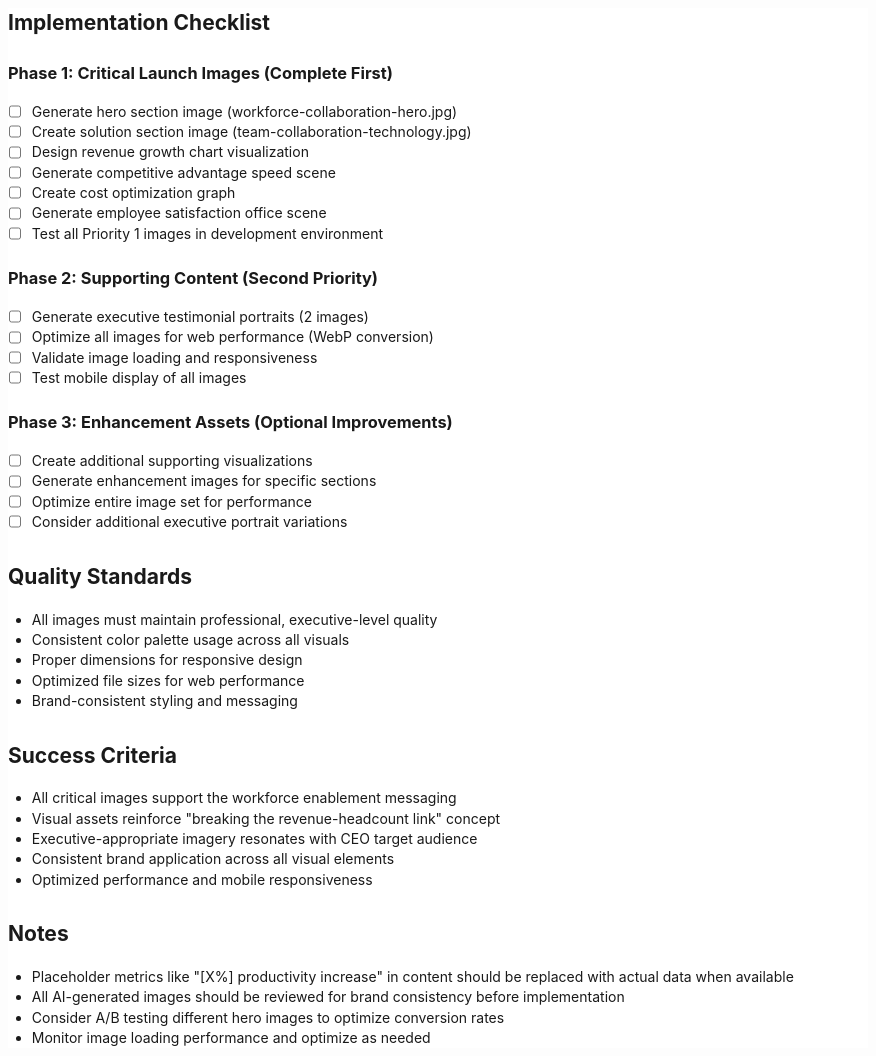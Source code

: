 ## Implementation Checklist

### Phase 1: Critical Launch Images (Complete First)
- [ ] Generate hero section image (workforce-collaboration-hero.jpg)
- [ ] Create solution section image (team-collaboration-technology.jpg)
- [ ] Design revenue growth chart visualization
- [ ] Generate competitive advantage speed scene
- [ ] Create cost optimization graph
- [ ] Generate employee satisfaction office scene
- [ ] Test all Priority 1 images in development environment

### Phase 2: Supporting Content (Second Priority)
- [ ] Generate executive testimonial portraits (2 images)
- [ ] Optimize all images for web performance (WebP conversion)
- [ ] Validate image loading and responsiveness
- [ ] Test mobile display of all images

### Phase 3: Enhancement Assets (Optional Improvements)
- [ ] Create additional supporting visualizations
- [ ] Generate enhancement images for specific sections
- [ ] Optimize entire image set for performance
- [ ] Consider additional executive portrait variations

## Quality Standards
- All images must maintain professional, executive-level quality
- Consistent color palette usage across all visuals
- Proper dimensions for responsive design
- Optimized file sizes for web performance
- Brand-consistent styling and messaging

## Success Criteria
- All critical images support the workforce enablement messaging
- Visual assets reinforce "breaking the revenue-headcount link" concept
- Executive-appropriate imagery resonates with CEO target audience
- Consistent brand application across all visual elements
- Optimized performance and mobile responsiveness

## Notes
- Placeholder metrics like "[X%] productivity increase" in content should be replaced with actual data when available
- All AI-generated images should be reviewed for brand consistency before implementation
- Consider A/B testing different hero images to optimize conversion rates
- Monitor image loading performance and optimize as needed